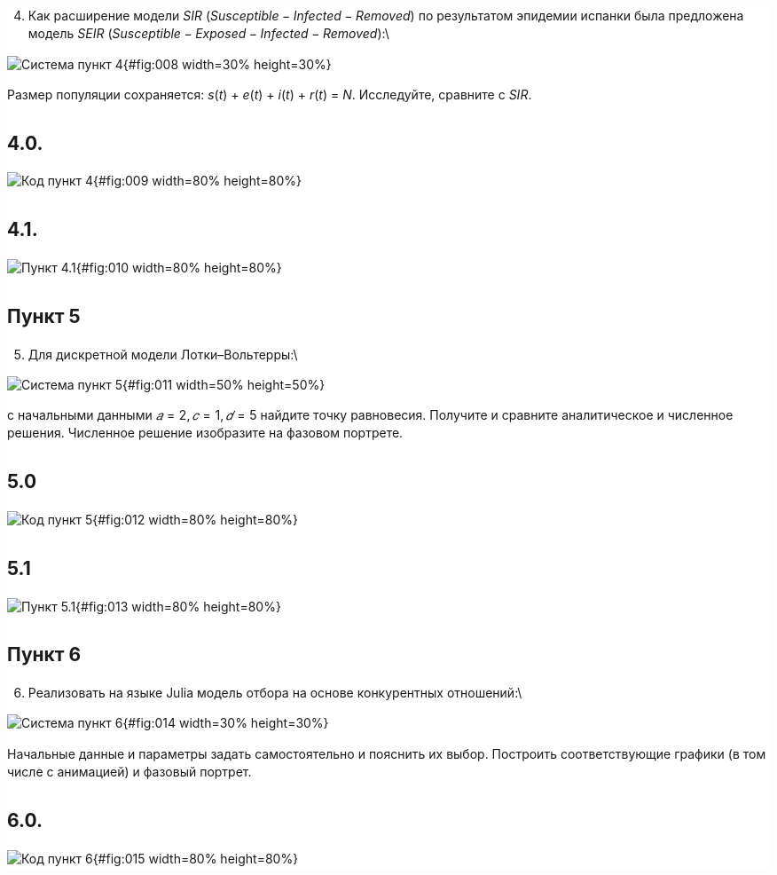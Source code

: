 4. Как расширение модели $SIR$ ($Susceptible-Infected-Removed$) по результатом эпидемии
испанки была предложена модель $SEIR$ ($Susceptible-Exposed-Infected-Removed$):\

![Система пункт 4](image/4.0.0.png){#fig:008 width=30% height=30%}

Размер популяции сохраняется:
$s\left( t \right)$ + $e\left( t \right)$ + $i\left( t \right)$ + $r\left( t \right)$ = $N$.
Исследуйте, сравните с $SIR$.

## 4.0. 

![Код пункт 4](image/4.0.png){#fig:009 width=80% height=80%}

## 4.1. 

![Пункт 4.1](image/4.1.png){#fig:010 width=80% height=80%}

## Пункт 5

5. Для дискретной модели Лотки–Вольтерры:\

![Система пункт 5](image/5.0.0.png){#fig:011 width=50% height=50%}

с начальными данными $𝑎 = 2, 𝑐 = 1, 𝑑 = 5$ найдите точку равновесия. Получите
и сравните аналитическое и численное решения. Численное решение изобразите на
фазовом портрете.

## 5.0

![Код пункт 5](image/5.0.png){#fig:012 width=80% height=80%}

## 5.1

![Пункт 5.1](image/5.1.png){#fig:013 width=80% height=80%}

## Пункт 6

6. Реализовать на языке Julia модель отбора на основе конкурентных отношений:\

![Система пункт 6](image/6.0.0.png){#fig:014 width=30% height=30%}

Начальные данные и параметры задать самостоятельно и пояснить их выбор. Построить соответствующие графики (в том числе с анимацией) и фазовый портрет.

## 6.0. 

![Код пункт 6](image/6.0.png){#fig:015 width=80% height=80%}
